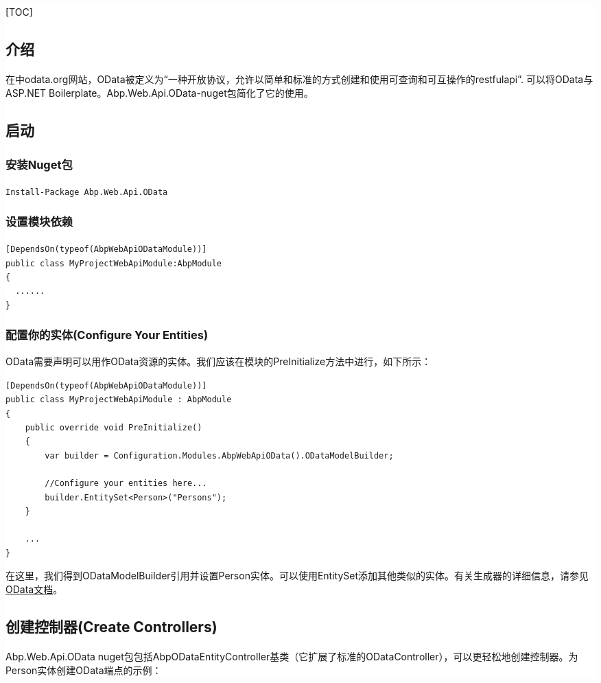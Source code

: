 [TOC]

## 介绍

在中odata.org网站，OData被定义为“一种开放协议，允许以简单和标准的方式创建和使用可查询和可互操作的restfulapi”. 可以将OData与ASP.NET Boilerplate。Abp.Web.Api.OData-nuget包简化了它的使用。

## 启动

### 安装Nuget包

```
Install-Package Abp.Web.Api.OData
```

### 设置模块依赖

```
[DependsOn(typeof(AbpWebApiODataModule))]
public class MyProjectWebApiModule:AbpModule
{
  ......
}
```

### 配置你的实体(Configure Your Entities)

OData需要声明可以用作OData资源的实体。我们应该在模块的PreInitialize方法中进行，如下所示：

```
[DependsOn(typeof(AbpWebApiODataModule))]
public class MyProjectWebApiModule : AbpModule
{
    public override void PreInitialize()
    {
        var builder = Configuration.Modules.AbpWebApiOData().ODataModelBuilder;

        //Configure your entities here...
        builder.EntitySet<Person>("Persons");
    }

    ...
}
```

在这里，我们得到ODataModelBuilder引用并设置Person实体。可以使用EntitySet添加其他类似的实体。有关生成器的详细信息，请参见[OData文档](https://docs.microsoft.com/en-us/aspnet/web-api/overview/odata-support-in-aspnet-web-api/odata-v4/create-an-odata-v4-endpoint)。

## 创建控制器(Create Controllers)

Abp.Web.Api.OData nuget包包括AbpODataEntityController基类（它扩展了标准的ODataController），可以更轻松地创建控制器。为Person实体创建OData端点的示例：
